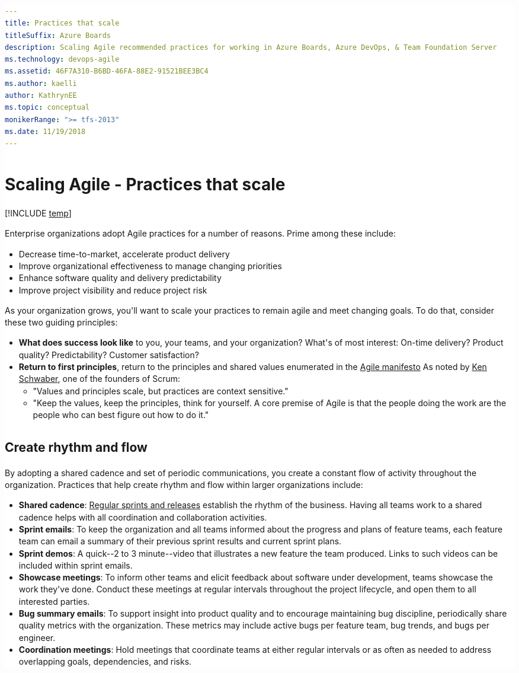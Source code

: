 ```yaml
---
title: Practices that scale
titleSuffix: Azure Boards
description: Scaling Agile recommended practices for working in Azure Boards, Azure DevOps, & Team Foundation Server
ms.technology: devops-agile
ms.assetid: 46F7A310-B6BD-46FA-88E2-91521BEE3BC4
ms.author: kaelli
author: KathrynEE
ms.topic: conceptual
monikerRange: ">= tfs-2013"
ms.date: 11/19/2018
---
```


# Scaling Agile - Practices that scale

[!INCLUDE [temp](../includes/version-vsts-tfs-all-versions.md)]

Enterprise organizations adopt Agile practices for a number of reasons. Prime among these include:

- Decrease time-to-market, accelerate product delivery
- Improve organizational effectiveness to manage changing priorities
- Enhance software quality and delivery predictability
- Improve project visibility and reduce project risk <br/>

As your organization grows, you'll want to scale your practices to remain agile and meet changing goals. To do that, consider these two guiding principles:

- **What does success look like** to you, your teams, and your organization? What's of most interest: On-time delivery? Product quality? Predictability? Customer satisfaction?
- **Return to first principles**, return to the principles and shared values enumerated in the [Agile manifesto](http://www.agilemanifesto.org/principles.html) As noted by [Ken Schwaber](https://kenschwaber.wordpress.com), one of the founders of Scrum:  
   - "Values and principles scale, but practices are context sensitive."  
   - "Keep the values, keep the principles, think for yourself. A core premise of Agile is that the people doing the work are the people who can best figure out how to do it."

## Create rhythm and flow

<meta name="keywords" content="Agile culture,scaling agile,Agile tools" />
By adopting a shared cadence and set of periodic communications, you create a constant flow of activity throughout the organization. Practices that help create rhythm and flow within larger organizations include:

- **Shared cadence**: [Regular sprints and releases](../sprints/define-sprints.md) establish the rhythm of the business. Having all teams work to a shared cadence helps with all coordination and collaboration activities.
- **Sprint emails**: To keep the organization and all teams informed about the progress and plans of feature teams, each feature team can email a summary of their previous sprint results and current sprint plans.
- **Sprint demos**: A quick--2 to 3 minute--video that illustrates a new feature the team produced. Links to such videos can be included within sprint emails.
- **Showcase meetings**: To inform other teams and elicit feedback about software under development, teams showcase the work they've done. Conduct these meetings at regular intervals throughout the project lifecycle, and open them to all interested parties.
- **Bug summary emails**: To support insight into product quality and to encourage maintaining bug discipline, periodically share quality metrics with the organization. These metrics may include active bugs per feature team, bug trends, and bugs per engineer.
- **Coordination meetings**: Hold meetings that coordinate teams at either regular intervals or as often as needed to address overlapping goals, dependencies, and risks.
